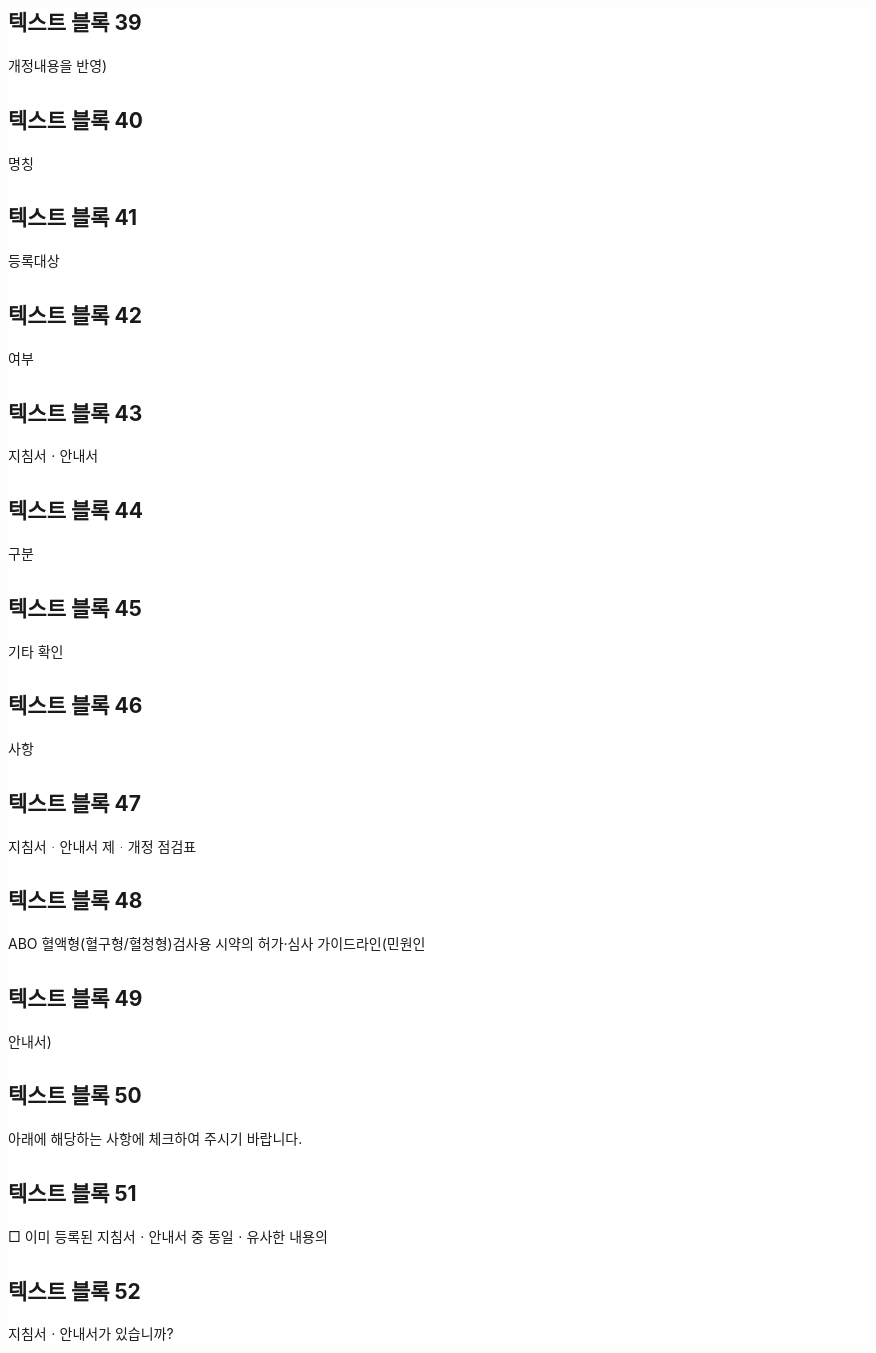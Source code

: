 ## 텍스트 블록 39
개정내용을 반영)

## 텍스트 블록 40
명칭

## 텍스트 블록 41
등록대상

## 텍스트 블록 42
여부

## 텍스트 블록 43
지침서ㆍ안내서

## 텍스트 블록 44
구분

## 텍스트 블록 45
기타 확인

## 텍스트 블록 46
사항

## 텍스트 블록 47
지침서ᆞ안내서 제ᆞ개정 점검표

## 텍스트 블록 48
ABO 혈액형(혈구형/혈청형)검사용 시약의 허가·심사 가이드라인(민원인

## 텍스트 블록 49
안내서)

## 텍스트 블록 50
아래에 해당하는 사항에 체크하여 주시기 바랍니다.

## 텍스트 블록 51
□ 이미 등록된 지침서ㆍ안내서 중 동일ㆍ유사한 내용의

## 텍스트 블록 52
지침서ㆍ안내서가 있습니까?
